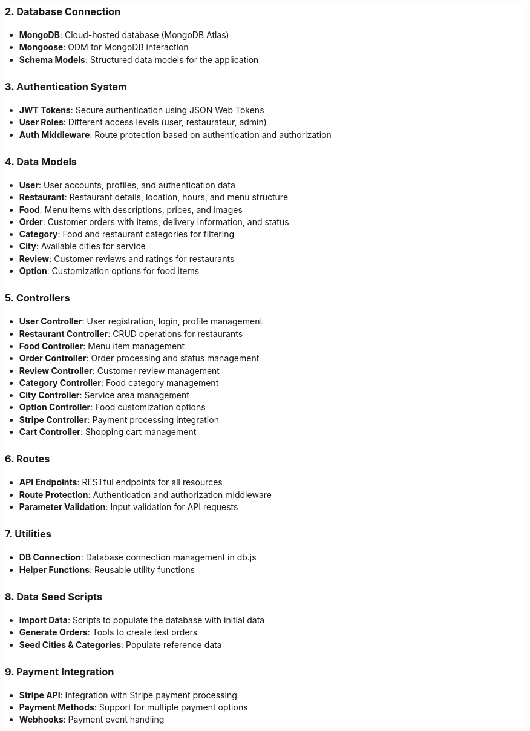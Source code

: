 ### 2. Database Connection
- **MongoDB**: Cloud-hosted database (MongoDB Atlas)
- **Mongoose**: ODM for MongoDB interaction
- **Schema Models**: Structured data models for the application

### 3. Authentication System
- **JWT Tokens**: Secure authentication using JSON Web Tokens
- **User Roles**: Different access levels (user, restaurateur, admin)
- **Auth Middleware**: Route protection based on authentication and authorization

### 4. Data Models
- **User**: User accounts, profiles, and authentication data
- **Restaurant**: Restaurant details, location, hours, and menu structure
- **Food**: Menu items with descriptions, prices, and images
- **Order**: Customer orders with items, delivery information, and status
- **Category**: Food and restaurant categories for filtering
- **City**: Available cities for service
- **Review**: Customer reviews and ratings for restaurants
- **Option**: Customization options for food items

### 5. Controllers
- **User Controller**: User registration, login, profile management
- **Restaurant Controller**: CRUD operations for restaurants
- **Food Controller**: Menu item management
- **Order Controller**: Order processing and status management
- **Review Controller**: Customer review management
- **Category Controller**: Food category management
- **City Controller**: Service area management
- **Option Controller**: Food customization options
- **Stripe Controller**: Payment processing integration
- **Cart Controller**: Shopping cart management

### 6. Routes
- **API Endpoints**: RESTful endpoints for all resources
- **Route Protection**: Authentication and authorization middleware
- **Parameter Validation**: Input validation for API requests

### 7. Utilities
- **DB Connection**: Database connection management in db.js
- **Helper Functions**: Reusable utility functions

### 8. Data Seed Scripts
- **Import Data**: Scripts to populate the database with initial data
- **Generate Orders**: Tools to create test orders
- **Seed Cities & Categories**: Populate reference data

### 9. Payment Integration
- **Stripe API**: Integration with Stripe payment processing
- **Payment Methods**: Support for multiple payment options
- **Webhooks**: Payment event handling
